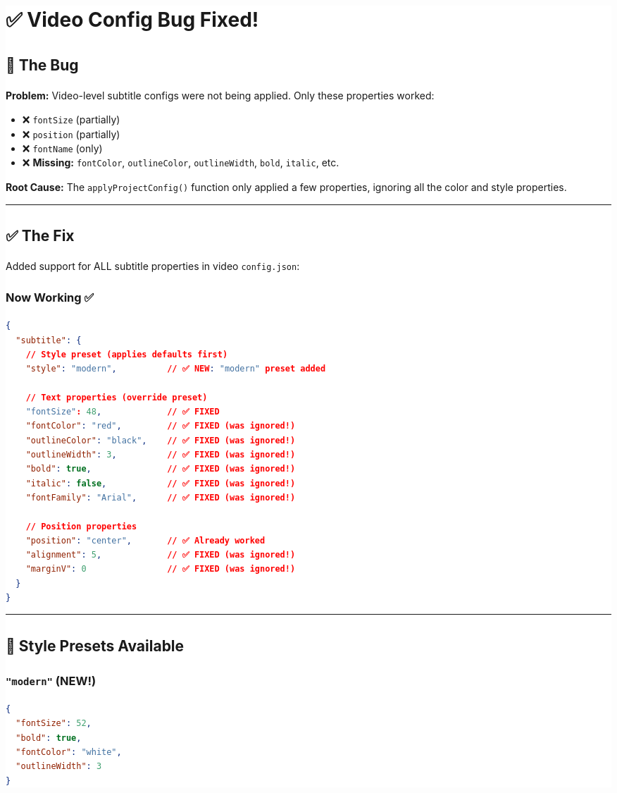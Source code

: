 # ✅ Video Config Bug Fixed!

## 🐛 The Bug

**Problem:** Video-level subtitle configs were not being applied. Only these properties worked:
- ❌ `fontSize` (partially)
- ❌ `position` (partially)
- ❌ `fontName` (only)
- ❌ **Missing:** `fontColor`, `outlineColor`, `outlineWidth`, `bold`, `italic`, etc.

**Root Cause:** The `applyProjectConfig()` function only applied a few properties, ignoring all the color and style properties.

---

## ✅ The Fix

Added support for ALL subtitle properties in video `config.json`:

### Now Working ✅

```json
{
  "subtitle": {
    // Style preset (applies defaults first)
    "style": "modern",          // ✅ NEW: "modern" preset added
    
    // Text properties (override preset)
    "fontSize": 48,             // ✅ FIXED
    "fontColor": "red",         // ✅ FIXED (was ignored!)
    "outlineColor": "black",    // ✅ FIXED (was ignored!)
    "outlineWidth": 3,          // ✅ FIXED (was ignored!)
    "bold": true,               // ✅ FIXED (was ignored!)
    "italic": false,            // ✅ FIXED (was ignored!)
    "fontFamily": "Arial",      // ✅ FIXED (was ignored!)
    
    // Position properties
    "position": "center",       // ✅ Already worked
    "alignment": 5,             // ✅ FIXED (was ignored!)
    "marginV": 0                // ✅ FIXED (was ignored!)
  }
}
```

---

## 🎨 Style Presets Available

### `"modern"` (NEW!)
```json
{
  "fontSize": 52,
  "bold": true,
  "fontColor": "white",
  "outlineWidth": 3
}
```
